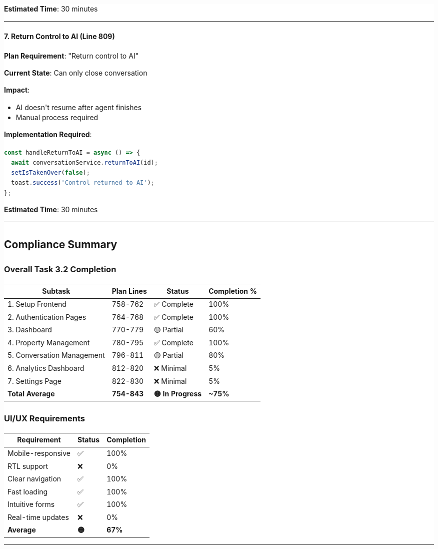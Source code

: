 **Estimated Time**: 30 minutes

---

#### 7. Return Control to AI (Line 809)
**Plan Requirement**: "Return control to AI"

**Current State**: Can only close conversation

**Impact**: 
- AI doesn't resume after agent finishes
- Manual process required

**Implementation Required**:
```typescript
const handleReturnToAI = async () => {
  await conversationService.returnToAI(id);
  setIsTakenOver(false);
  toast.success('Control returned to AI');
};
```

**Estimated Time**: 30 minutes

---

## Compliance Summary

### Overall Task 3.2 Completion

| Subtask | Plan Lines | Status | Completion % |
|---------|-----------|--------|--------------|
| 1. Setup Frontend | 758-762 | ✅ Complete | 100% |
| 2. Authentication Pages | 764-768 | ✅ Complete | 100% |
| 3. Dashboard | 770-779 | 🟡 Partial | 60% |
| 4. Property Management | 780-795 | ✅ Complete | 100% |
| 5. Conversation Management | 796-811 | 🟡 Partial | 80% |
| 6. Analytics Dashboard | 812-820 | ❌ Minimal | 5% |
| 7. Settings Page | 822-830 | ❌ Minimal | 5% |
| **Total Average** | **754-843** | **🟡 In Progress** | **~75%** |

### UI/UX Requirements

| Requirement | Status | Completion |
|------------|--------|------------|
| Mobile-responsive | ✅ | 100% |
| RTL support | ❌ | 0% |
| Clear navigation | ✅ | 100% |
| Fast loading | ✅ | 100% |
| Intuitive forms | ✅ | 100% |
| Real-time updates | ❌ | 0% |
| **Average** | **🟡** | **67%** |

---